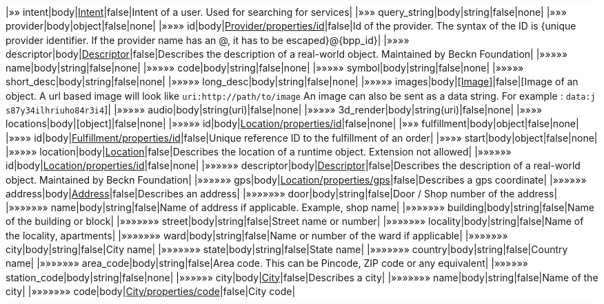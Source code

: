 |»» intent|body|[Intent](#schema/intent)|false|Intent of a user. Used for searching for services|
|»»» query_string|body|string|false|none|
|»»» provider|body|object|false|none|
|»»»» id|body|[Provider/properties/id](#schema/provider/properties/id)|false|Id of the provider. The syntax of the ID is {unique provider identifier. If the provider name has an @, it has to be escaped}@{bpp_id}|
|»»»» descriptor|body|[Descriptor](#schema/descriptor)|false|Describes the description of a real-world object. Maintained by Beckn Foundation|
|»»»»» name|body|string|false|none|
|»»»»» code|body|string|false|none|
|»»»»» symbol|body|string|false|none|
|»»»»» short_desc|body|string|false|none|
|»»»»» long_desc|body|string|false|none|
|»»»»» images|body|[[Image](#schema/image)]|false|[Image of an object.    A url based image will look like   ```uri:http://path/to/image```    An image can also be sent as a data string. For example :    ```data:js87y34ilhriuho84r3i4```]|
|»»»»» audio|body|string(uri)|false|none|
|»»»»» 3d_render|body|string(uri)|false|none|
|»»»» locations|body|[object]|false|none|
|»»»»» id|body|[Location/properties/id](#schema/location/properties/id)|false|none|
|»»» fulfillment|body|object|false|none|
|»»»» id|body|[Fulfillment/properties/id](#schema/fulfillment/properties/id)|false|Unique reference ID to the fulfillment of an order|
|»»»» start|body|object|false|none|
|»»»»» location|body|[Location](#schema/location)|false|Describes the location of a runtime object. Extension not allowed|
|»»»»»» id|body|[Location/properties/id](#schema/location/properties/id)|false|none|
|»»»»»» descriptor|body|[Descriptor](#schema/descriptor)|false|Describes the description of a real-world object. Maintained by Beckn Foundation|
|»»»»»» gps|body|[Location/properties/gps](#schema/location/properties/gps)|false|Describes a gps coordinate|
|»»»»»» address|body|[Address](#schema/address)|false|Describes an address|
|»»»»»»» door|body|string|false|Door / Shop number of the address|
|»»»»»»» name|body|string|false|Name of address if applicable. Example, shop name|
|»»»»»»» building|body|string|false|Name of the building or block|
|»»»»»»» street|body|string|false|Street name or number|
|»»»»»»» locality|body|string|false|Name of the locality, apartments|
|»»»»»»» ward|body|string|false|Name or number of the ward if applicable|
|»»»»»»» city|body|string|false|City name|
|»»»»»»» state|body|string|false|State name|
|»»»»»»» country|body|string|false|Country name|
|»»»»»»» area_code|body|string|false|Area code. This can be Pincode, ZIP code or any equivalent|
|»»»»»» station_code|body|string|false|none|
|»»»»»» city|body|[City](#schema/city)|false|Describes a city|
|»»»»»»» name|body|string|false|Name of the city|
|»»»»»»» code|body|[City/properties/code](#schema/city/properties/code)|false|City code|